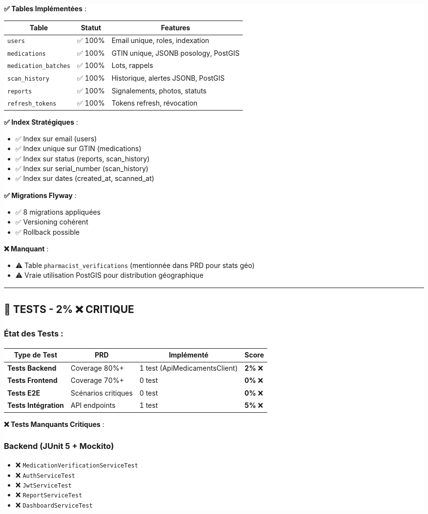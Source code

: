 **✅ Tables Implémentées** :

| Table                | Statut  | Features                             |
| -------------------- | ------- | ------------------------------------ |
| `users`              | ✅ 100% | Email unique, roles, indexation      |
| `medications`        | ✅ 100% | GTIN unique, JSONB posology, PostGIS |
| `medication_batches` | ✅ 100% | Lots, rappels                        |
| `scan_history`       | ✅ 100% | Historique, alertes JSONB, PostGIS   |
| `reports`            | ✅ 100% | Signalements, photos, statuts        |
| `refresh_tokens`     | ✅ 100% | Tokens refresh, révocation           |

**✅ Index Stratégiques** :

- ✅ Index sur email (users)
- ✅ Index unique sur GTIN (medications)
- ✅ Index sur status (reports, scan_history)
- ✅ Index sur serial_number (scan_history)
- ✅ Index sur dates (created_at, scanned_at)

**✅ Migrations Flyway** :

- ✅ 8 migrations appliquées
- ✅ Versioning cohérent
- ✅ Rollback possible

**❌ Manquant** :

- ⚠️ Table `pharmacist_verifications` (mentionnée dans PRD pour stats géo)
- ⚠️ Vraie utilisation PostGIS pour distribution géographique

---

## 🧪 TESTS - 2% ❌ **CRITIQUE**

### État des Tests :

| Type de Test          | PRD                 | Implémenté                    | Score     |
| --------------------- | ------------------- | ----------------------------- | --------- |
| **Tests Backend**     | Coverage 80%+       | 1 test (ApiMedicamentsClient) | **2%** ❌ |
| **Tests Frontend**    | Coverage 70%+       | 0 test                        | **0%** ❌ |
| **Tests E2E**         | Scénarios critiques | 0 test                        | **0%** ❌ |
| **Tests Intégration** | API endpoints       | 1 test                        | **5%** ❌ |

**❌ Tests Manquants Critiques** :

### Backend (JUnit 5 + Mockito)

- ❌ `MedicationVerificationServiceTest`
- ❌ `AuthServiceTest`
- ❌ `JwtServiceTest`
- ❌ `ReportServiceTest`
- ❌ `DashboardServiceTest`
